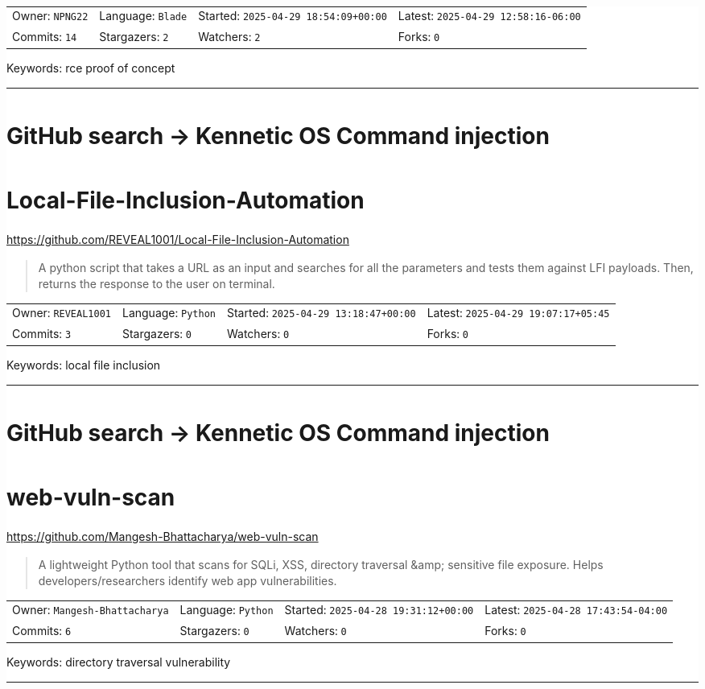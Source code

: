 <table><tr>
<tr><td>Owner: <code>NPNG22</code></td>
    <td>Language: <code>Blade</code></td>
    <td>Started: <code>2025-04-29 18:54:09+00:00</code></td>
    <td>Latest: <code>2025-04-29 12:58:16-06:00</code></td></tr>
<tr><td>Commits: <code>14</code></td>
    <td>Stargazers: <code>2</code></td>
    <td>Watchers: <code>2</code></td>
    <td>Forks: <code>0</code></td></tr>
</table>
Keywords: rce proof of concept

---

# GitHub search -> Kennetic OS Command injection
# Local-File-Inclusion-Automation

https://github.com/REVEAL1001/Local-File-Inclusion-Automation
<blockquote>
A python script that takes a URL as an input and searches for all the parameters and tests them against LFI payloads. Then, returns the response to the user on terminal.
</blockquote>

<table><tr>
<tr><td>Owner: <code>REVEAL1001</code></td>
    <td>Language: <code>Python</code></td>
    <td>Started: <code>2025-04-29 13:18:47+00:00</code></td>
    <td>Latest: <code>2025-04-29 19:07:17+05:45</code></td></tr>
<tr><td>Commits: <code>3</code></td>
    <td>Stargazers: <code>0</code></td>
    <td>Watchers: <code>0</code></td>
    <td>Forks: <code>0</code></td></tr>
</table>
Keywords: local file inclusion

---

# GitHub search -> Kennetic OS Command injection
# web-vuln-scan

https://github.com/Mangesh-Bhattacharya/web-vuln-scan
<blockquote>
A lightweight Python tool that scans for SQLi, XSS, directory traversal &amp;amp; sensitive file exposure. Helps developers/researchers identify web app vulnerabilities.
</blockquote>

<table><tr>
<tr><td>Owner: <code>Mangesh-Bhattacharya</code></td>
    <td>Language: <code>Python</code></td>
    <td>Started: <code>2025-04-28 19:31:12+00:00</code></td>
    <td>Latest: <code>2025-04-28 17:43:54-04:00</code></td></tr>
<tr><td>Commits: <code>6</code></td>
    <td>Stargazers: <code>0</code></td>
    <td>Watchers: <code>0</code></td>
    <td>Forks: <code>0</code></td></tr>
</table>
Keywords: directory traversal vulnerability

---